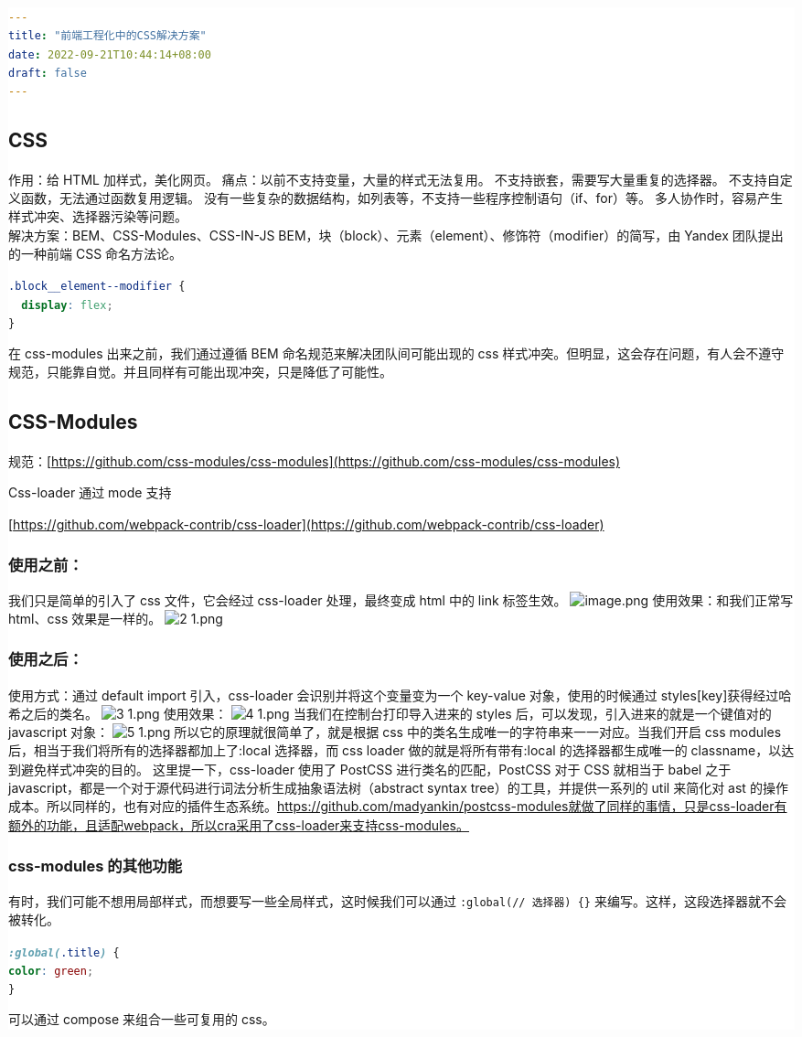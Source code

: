 ```yaml
---
title: "前端工程化中的CSS解决方案"
date: 2022-09-21T10:44:14+08:00
draft: false
---
```


## CSS

作用：给 HTML 加样式，美化网页。
痛点：以前不支持变量，大量的样式无法复用。
不支持嵌套，需要写大量重复的选择器。
不支持自定义函数，无法通过函数复用逻辑。
没有一些复杂的数据结构，如列表等，不支持一些程序控制语句（if、for）等。
多人协作时，容易产生样式冲突、选择器污染等问题。  
解决方案：BEM、CSS-Modules、CSS-IN-JS
BEM，块（block）、元素（element）、修饰符（modifier）的简写，由 Yandex 团队提出的一种前端 CSS 命名方法论。

```css
.block__element--modifier {
  display: flex;
}
```

在 css-modules 出来之前，我们通过遵循 BEM 命名规范来解决团队间可能出现的 css 样式冲突。但明显，这会存在问题，有人会不遵守规范，只能靠自觉。并且同样有可能出现冲突，只是降低了可能性。
## CSS-Modules
规范：[https://github.com/css-modules/css-modules](https://github.com/css-modules/css-modules)

Css-loader 通过 mode 支持

[https://github.com/webpack-contrib/css-loader](https://github.com/webpack-contrib/css-loader)

### 使用之前：
我们只是简单的引入了 css 文件，它会经过 css-loader 处理，最终变成 html 中的 link 标签生效。
![image.png](https://s2.loli.net/2022/09/21/2GyaZMwI71JPgFv.png)
使用效果：和我们正常写 html、css 效果是一样的。
![2 _1_.png](https://s2.loli.net/2022/09/21/ivOTKUqyEekRna9.png)
### 使用之后：
使用方式：通过 default import 引入，css-loader 会识别并将这个变量变为一个 key-value 对象，使用的时候通过 styles[key]获得经过哈希之后的类名。
![3 _1_.png](https://s2.loli.net/2022/09/21/xYnAWvOMPum4jD7.png)
使用效果：
![4 _1_.png](https://s2.loli.net/2022/09/21/GPyNaQO8ewsV4dF.png)
当我们在控制台打印导入进来的 styles 后，可以发现，引入进来的就是一个键值对的 javascript 对象：
![5 _1_.png](https://s2.loli.net/2022/09/21/mfAMN45TkPJniCB.png)
所以它的原理就很简单了，就是根据 css 中的类名生成唯一的字符串来一一对应。当我们开启 css modules 后，相当于我们将所有的选择器都加上了:local 选择器，而 css loader 做的就是将所有带有:local 的选择器都生成唯一的 classname，以达到避免样式冲突的目的。
这里提一下，css-loader 使用了 PostCSS 进行类名的匹配，PostCSS 对于 CSS 就相当于 babel 之于 javascript，都是一个对于源代码进行词法分析生成抽象语法树（abstract syntax tree）的工具，并提供一系列的 util 来简化对 ast 的操作成本。所以同样的，也有对应的插件生态系统。https://github.com/madyankin/postcss-modules就做了同样的事情，只是css-loader有额外的功能，且适配webpack，所以cra采用了css-loader来支持css-modules。
### css-modules 的其他功能
有时，我们可能不想用局部样式，而想要写一些全局样式，这时候我们可以通过
`:global(// 选择器) {}` 来编写。这样，这段选择器就不会被转化。
```css
:global(.title) {
color: green;
}
```
可以通过 compose 来组合一些可复用的 css。